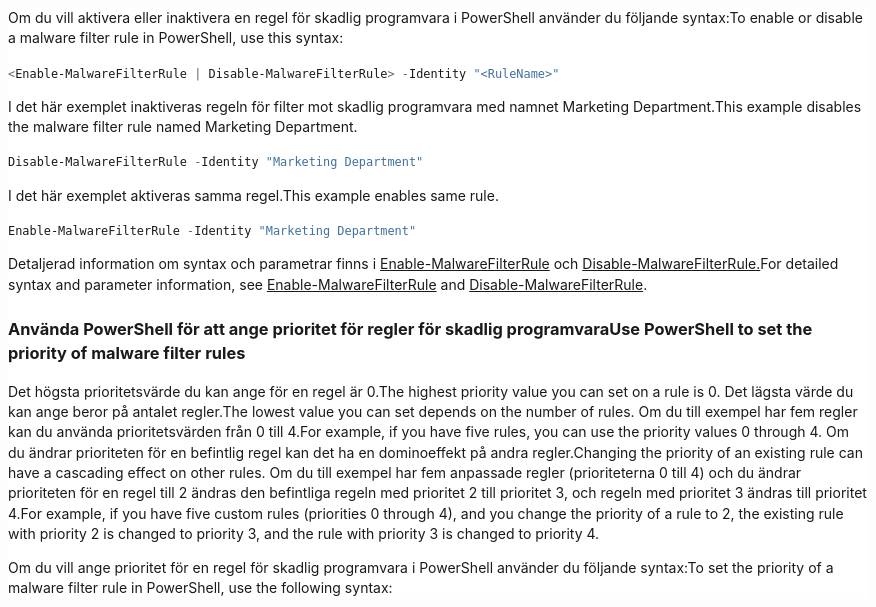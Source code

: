 <span data-ttu-id="e2c52-291">Om du vill aktivera eller inaktivera en regel för skadlig programvara i PowerShell använder du följande syntax:</span><span class="sxs-lookup"><span data-stu-id="e2c52-291">To enable or disable a malware filter rule in PowerShell, use this syntax:</span></span>

```PowerShell
<Enable-MalwareFilterRule | Disable-MalwareFilterRule> -Identity "<RuleName>"
```

<span data-ttu-id="e2c52-292">I det här exemplet inaktiveras regeln för filter mot skadlig programvara med namnet Marketing Department.</span><span class="sxs-lookup"><span data-stu-id="e2c52-292">This example disables the malware filter rule named Marketing Department.</span></span>

```PowerShell
Disable-MalwareFilterRule -Identity "Marketing Department"
```

<span data-ttu-id="e2c52-293">I det här exemplet aktiveras samma regel.</span><span class="sxs-lookup"><span data-stu-id="e2c52-293">This example enables same rule.</span></span>

```PowerShell
Enable-MalwareFilterRule -Identity "Marketing Department"
```

<span data-ttu-id="e2c52-294">Detaljerad information om syntax och parametrar finns i [Enable-MalwareFilterRule](/powershell/module/exchange/enable-malwarefilterrule) och [Disable-MalwareFilterRule.](/powershell/module/exchange/disable-malwarefilterrule)</span><span class="sxs-lookup"><span data-stu-id="e2c52-294">For detailed syntax and parameter information, see [Enable-MalwareFilterRule](/powershell/module/exchange/enable-malwarefilterrule) and [Disable-MalwareFilterRule](/powershell/module/exchange/disable-malwarefilterrule).</span></span>

### <a name="use-powershell-to-set-the-priority-of-malware-filter-rules"></a><span data-ttu-id="e2c52-295">Använda PowerShell för att ange prioritet för regler för skadlig programvara</span><span class="sxs-lookup"><span data-stu-id="e2c52-295">Use PowerShell to set the priority of malware filter rules</span></span>

<span data-ttu-id="e2c52-296">Det högsta prioritetsvärde du kan ange för en regel är 0.</span><span class="sxs-lookup"><span data-stu-id="e2c52-296">The highest priority value you can set on a rule is 0.</span></span> <span data-ttu-id="e2c52-297">Det lägsta värde du kan ange beror på antalet regler.</span><span class="sxs-lookup"><span data-stu-id="e2c52-297">The lowest value you can set depends on the number of rules.</span></span> <span data-ttu-id="e2c52-298">Om du till exempel har fem regler kan du använda prioritetsvärden från 0 till 4.</span><span class="sxs-lookup"><span data-stu-id="e2c52-298">For example, if you have five rules, you can use the priority values 0 through 4.</span></span> <span data-ttu-id="e2c52-299">Om du ändrar prioriteten för en befintlig regel kan det ha en dominoeffekt på andra regler.</span><span class="sxs-lookup"><span data-stu-id="e2c52-299">Changing the priority of an existing rule can have a cascading effect on other rules.</span></span> <span data-ttu-id="e2c52-300">Om du till exempel har fem anpassade regler (prioriteterna 0 till 4) och du ändrar prioriteten för en regel till 2 ändras den befintliga regeln med prioritet 2 till prioritet 3, och regeln med prioritet 3 ändras till prioritet 4.</span><span class="sxs-lookup"><span data-stu-id="e2c52-300">For example, if you have five custom rules (priorities 0 through 4), and you change the priority of a rule to 2, the existing rule with priority 2 is changed to priority 3, and the rule with priority 3 is changed to priority 4.</span></span>

<span data-ttu-id="e2c52-301">Om du vill ange prioritet för en regel för skadlig programvara i PowerShell använder du följande syntax:</span><span class="sxs-lookup"><span data-stu-id="e2c52-301">To set the priority of a malware filter rule in PowerShell, use the following syntax:</span></span>

